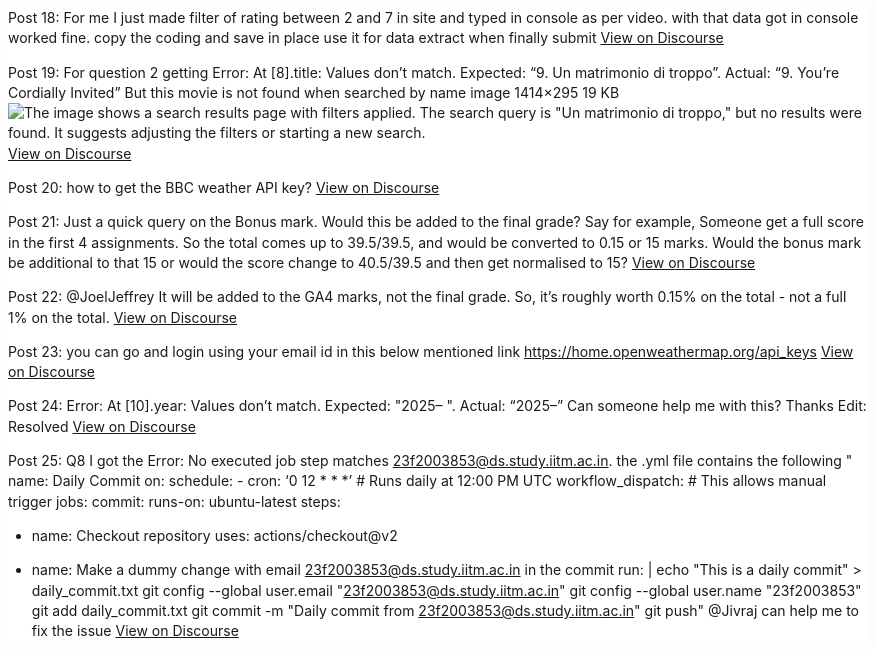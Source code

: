 
Post 18: For me I just made filter of rating between 2 and 7 in site and typed in console as per  video. with that data got in console worked fine. copy the coding and save in place use it for data extract when finally submit
[View on Discourse](https://discourse.onlinedegree.iitm.ac.in/t/ga4-data-sourcing-discussion-thread-tds-jan-2025/165959/18)


Post 19: For question 2 getting Error: At [8].title: Values don’t match. Expected: “9. Un matrimonio di troppo”. Actual: “9. You’re Cordially Invited” But this movie is not found when searched by name image 1414×295 19 KB
![The image shows a search results page with filters applied. The search query is "Un matrimonio di troppo," but no results were found. It suggests adjusting the filters or starting a new search.](https://europe1.discourse-cdn.com/flex013/uploads/iitm/optimized/3X/1/b/1b7f2ec2868a09d8b4ed3fc50afa02f8416dad93_2_690x143.png)
[View on Discourse](https://discourse.onlinedegree.iitm.ac.in/t/ga4-data-sourcing-discussion-thread-tds-jan-2025/165959/19)


Post 20: how to get the BBC weather API key?
[View on Discourse](https://discourse.onlinedegree.iitm.ac.in/t/ga4-data-sourcing-discussion-thread-tds-jan-2025/165959/20)


Post 21: Just a quick query on the Bonus mark. Would this be added to the final grade? Say for example, Someone get a full score in the first 4 assignments. So the total comes up to 39.5/39.5, and would be converted to 0.15 or 15 marks. Would the bonus mark be additional to that 15 or would the score change to 40.5/39.5 and then get normalised to 15?
[View on Discourse](https://discourse.onlinedegree.iitm.ac.in/t/ga4-data-sourcing-discussion-thread-tds-jan-2025/165959/21)


Post 22: @JoelJeffrey It will be added to the GA4 marks, not the final grade. So, it’s roughly worth 0.15% on the total - not a full 1% on the total.
[View on Discourse](https://discourse.onlinedegree.iitm.ac.in/t/ga4-data-sourcing-discussion-thread-tds-jan-2025/165959/22)


Post 23: you can go and login using your email id in this below mentioned link https://home.openweathermap.org/api_keys
[View on Discourse](https://discourse.onlinedegree.iitm.ac.in/t/ga4-data-sourcing-discussion-thread-tds-jan-2025/165959/23)


Post 24: Error: At [10].year: Values don’t match. Expected: "2025– ". Actual: “2025–” Can someone help me with this? Thanks Edit: Resolved
[View on Discourse](https://discourse.onlinedegree.iitm.ac.in/t/ga4-data-sourcing-discussion-thread-tds-jan-2025/165959/24)


Post 25: Q8 I got the Error: No executed job step matches 23f2003853@ds.study.iitm.ac.in. the .yml file contains the following " name: Daily Commit on: schedule: - cron: ‘0 12 * * *’ # Runs daily at 12:00 PM UTC workflow_dispatch:  # This allows manual trigger jobs: commit: runs-on: ubuntu-latest steps:
- name: Checkout repository
  uses: actions/checkout@v2

- name: Make a dummy change with email 23f2003853@ds.study.iitm.ac.in in the commit
  run: |
    echo "This is a daily commit" > daily_commit.txt
    git config --global user.email "23f2003853@ds.study.iitm.ac.in"
    git config --global user.name "23f2003853"
    git add daily_commit.txt
    git commit -m "Daily commit from 23f2003853@ds.study.iitm.ac.in"
    git push" @Jivraj can help me to fix the issue
[View on Discourse](https://discourse.onlinedegree.iitm.ac.in/t/ga4-data-sourcing-discussion-thread-tds-jan-2025/165959/25)
